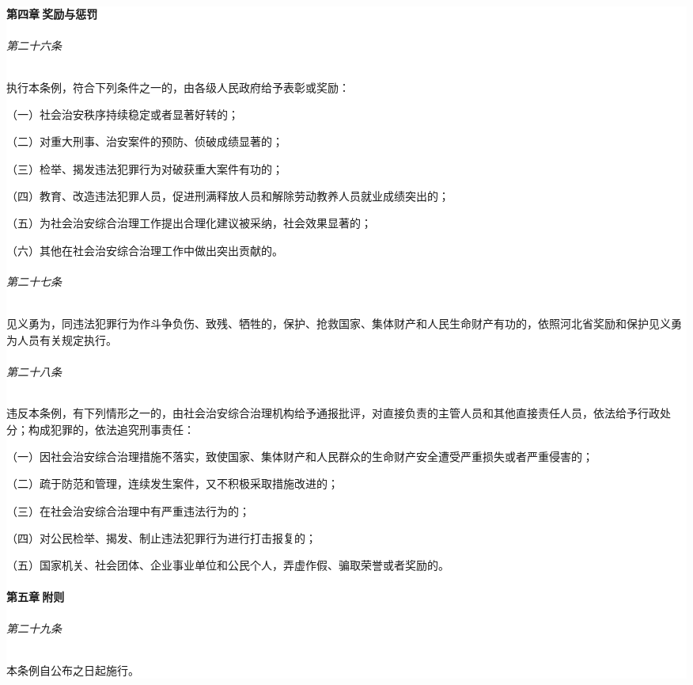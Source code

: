 #### 第四章 奖励与惩罚

###### 第二十六条

执行本条例，符合下列条件之一的，由各级人民政府给予表彰或奖励：

（一）社会治安秩序持续稳定或者显著好转的；

（二）对重大刑事、治安案件的预防、侦破成绩显著的；

（三）检举、揭发违法犯罪行为对破获重大案件有功的；

（四）教育、改造违法犯罪人员，促进刑满释放人员和解除劳动教养人员就业成绩突出的；

（五）为社会治安综合治理工作提出合理化建议被采纳，社会效果显著的；

（六）其他在社会治安综合治理工作中做出突出贡献的。

###### 第二十七条

见义勇为，同违法犯罪行为作斗争负伤、致残、牺牲的，保护、抢救国家、集体财产和人民生命财产有功的，依照河北省奖励和保护见义勇为人员有关规定执行。

###### 第二十八条

违反本条例，有下列情形之一的，由社会治安综合治理机构给予通报批评，对直接负责的主管人员和其他直接责任人员，依法给予行政处分；构成犯罪的，依法追究刑事责任：

（一）因社会治安综合治理措施不落实，致使国家、集体财产和人民群众的生命财产安全遭受严重损失或者严重侵害的；

（二）疏于防范和管理，连续发生案件，又不积极采取措施改进的；

（三）在社会治安综合治理中有严重违法行为的；

（四）对公民检举、揭发、制止违法犯罪行为进行打击报复的；

（五）国家机关、社会团体、企业事业单位和公民个人，弄虚作假、骗取荣誉或者奖励的。

#### 第五章 附则

###### 第二十九条

本条例自公布之日起施行。
